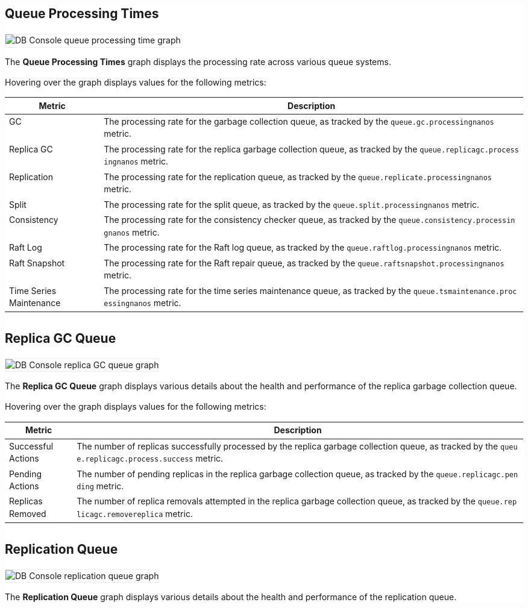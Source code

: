 ## Queue Processing Times

<img src="{{ 'images/v25.1/ui_queue_time.png' | relative_url }}" alt="DB Console queue processing time graph" style="border:1px solid #eee;max-width:100%" />

The **Queue Processing Times** graph displays the processing rate across various queue systems.

Hovering over the graph displays values for the following metrics:

Metric | Description
--------|----
GC | The processing rate for the garbage collection queue, as tracked by the `queue.gc.processingnanos` metric.
Replica GC | The processing rate for the replica garbage collection queue, as tracked by the `queue.replicagc.processingnanos` metric.
Replication | The processing rate for the replication queue, as tracked by the `queue.replicate.processingnanos` metric.
Split | The processing rate for the split queue, as tracked by the `queue.split.processingnanos` metric.
Consistency | The processing rate for the consistency checker queue, as tracked by the `queue.consistency.processingnanos` metric.
Raft Log | The processing rate for the Raft log queue, as tracked by the `queue.raftlog.processingnanos` metric.
Raft Snapshot | The processing rate for the Raft repair queue, as tracked by the `queue.raftsnapshot.processingnanos` metric.
Time Series Maintenance | The processing rate for the time series maintenance queue, as tracked by the `queue.tsmaintenance.processingnanos` metric.

## Replica GC Queue

<img src="{{ 'images/v25.1/ui_replicagc_queue.png' | relative_url }}" alt="DB Console replica GC queue graph" style="border:1px solid #eee;max-width:100%" />

The **Replica GC Queue** graph displays various details about the health and performance of the replica garbage collection queue.

Hovering over the graph displays values for the following metrics:

Metric | Description
--------|----
Successful Actions | The number of replicas successfully processed by the replica garbage collection queue, as tracked by the `queue.replicagc.process.success` metric.
Pending Actions | The number of pending replicas in the replica garbage collection queue, as tracked by the `queue.replicagc.pending` metric.
Replicas Removed | The number of replica removals attempted in the replica garbage collection queue, as tracked by the `queue.replicagc.removereplica` metric.

## Replication Queue

<img src="{{ 'images/v25.1/ui_replication_queue.png' | relative_url }}" alt="DB Console replication queue graph" style="border:1px solid #eee;max-width:100%" />

The **Replication Queue** graph displays various details about the health and performance of the replication queue.
